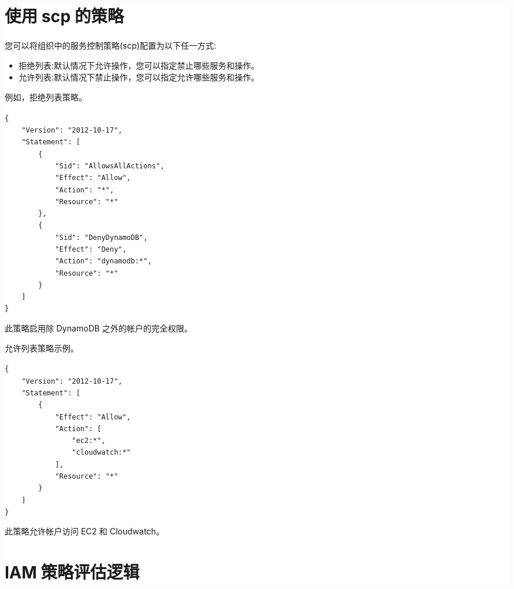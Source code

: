 # 使用 scp 的策略

您可以将组织中的服务控制策略(scp)配置为以下任一方式:

*   拒绝列表:默认情况下允许操作，您可以指定禁止哪些服务和操作。
*   允许列表:默认情况下禁止操作，您可以指定允许哪些服务和操作。

例如，拒绝列表策略。

```
{
    "Version": "2012-10-17",
    "Statement": [
        {
            "Sid": "AllowsAllActions",
            "Effect": "Allow",
            "Action": "*",
            "Resource": "*"
        },
        {
            "Sid": "DenyDynamoDB", 
            "Effect": "Deny",
            "Action": "dynamodb:*",
            "Resource": "*"
        }
    ]
}
```

此策略启用除 DynamoDB 之外的帐户的完全权限。

允许列表策略示例。

```
{
    "Version": "2012-10-17",
    "Statement": [
        {
            "Effect": "Allow",
            "Action": [
                "ec2:*",
                "cloudwatch:*"
            ],
            "Resource": "*"
        }
    ]
}
```

此策略允许帐户访问 EC2 和 Cloudwatch。

# IAM 策略评估逻辑
